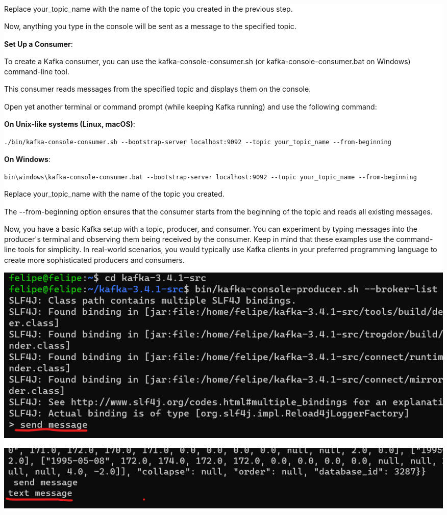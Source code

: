 Replace your_topic_name with the name of the topic you created in the previous step. 

Now, anything you type in the console will be sent as a message to the specified topic.

**Set Up a Consumer**:

To create a Kafka consumer, you can use the kafka-console-consumer.sh (or kafka-console-consumer.bat on Windows) command-line tool. 

This consumer reads messages from the specified topic and displays them on the console.

Open yet another terminal or command prompt (while keeping Kafka running) and use the following command:

**On Unix-like systems (Linux, macOS)**:

    ./bin/kafka-console-consumer.sh --bootstrap-server localhost:9092 --topic your_topic_name --from-beginning

**On Windows**:

    bin\windows\kafka-console-consumer.bat --bootstrap-server localhost:9092 --topic your_topic_name --from-beginning

Replace your_topic_name with the name of the topic you created. 

The --from-beginning option ensures that the consumer starts from the beginning of the topic and reads all existing messages.

Now, you have a basic Kafka setup with a topic, producer, and consumer. You can experiment by typing messages into the producer's terminal and observing them being received by the consumer. Keep in mind that these examples use the command-line tools for simplicity. In real-world scenarios, you would typically use Kafka clients in your preferred programming language to create more sophisticated producers and consumers.

![producer](kafka_prod.png)

![consumer](kafka_cons.png)
